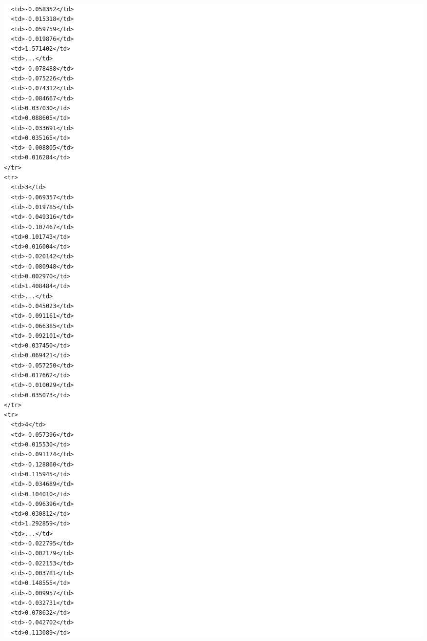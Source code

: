       <td>-0.058352</td>
      <td>-0.015318</td>
      <td>-0.059759</td>
      <td>-0.019876</td>
      <td>1.571402</td>
      <td>...</td>
      <td>-0.078488</td>
      <td>-0.075226</td>
      <td>-0.074312</td>
      <td>-0.084667</td>
      <td>0.037030</td>
      <td>0.088605</td>
      <td>-0.033691</td>
      <td>0.035165</td>
      <td>-0.008805</td>
      <td>0.016284</td>
    </tr>
    <tr>
      <td>3</td>
      <td>-0.069357</td>
      <td>-0.019785</td>
      <td>-0.049316</td>
      <td>-0.107467</td>
      <td>0.101743</td>
      <td>0.016004</td>
      <td>-0.020142</td>
      <td>-0.080948</td>
      <td>0.002970</td>
      <td>1.408484</td>
      <td>...</td>
      <td>-0.045023</td>
      <td>-0.091161</td>
      <td>-0.066385</td>
      <td>-0.092101</td>
      <td>0.037450</td>
      <td>0.069421</td>
      <td>-0.057250</td>
      <td>0.017662</td>
      <td>-0.010029</td>
      <td>0.035073</td>
    </tr>
    <tr>
      <td>4</td>
      <td>-0.057396</td>
      <td>0.015530</td>
      <td>-0.091174</td>
      <td>-0.128860</td>
      <td>0.115945</td>
      <td>-0.034689</td>
      <td>0.104010</td>
      <td>-0.096396</td>
      <td>0.030812</td>
      <td>1.292859</td>
      <td>...</td>
      <td>-0.022795</td>
      <td>-0.002179</td>
      <td>-0.022153</td>
      <td>-0.003781</td>
      <td>0.148555</td>
      <td>-0.009957</td>
      <td>-0.032731</td>
      <td>0.078632</td>
      <td>-0.042702</td>
      <td>0.113089</td>